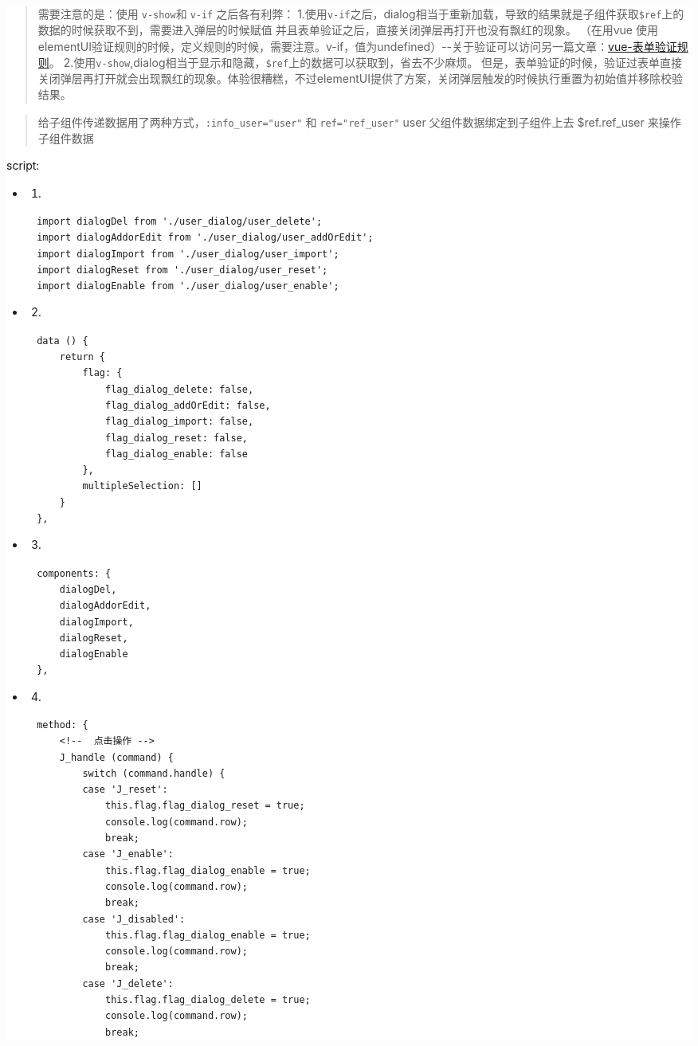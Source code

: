>需要注意的是：使用 `v-show`和 `v-if` 之后各有利弊：
1.使用`v-if`之后，dialog相当于重新加载，导致的结果就是子组件获取`$ref`上的数据的时候获取不到，需要进入弹层的时候赋值
并且表单验证之后，直接关闭弹层再打开也没有飘红的现象。
（在用vue 使用elementUI验证规则的时候，定义规则的时候，需要注意。v-if，值为undefined）--关于验证可以访问另一篇文章：[vue-表单验证规则]()。
2.使用`v-show`,dialog相当于显示和隐藏，`$ref`上的数据可以获取到，省去不少麻烦。
但是，表单验证的时候，验证过表单直接关闭弹层再打开就会出现飘红的现象。体验很糟糕，不过elementUI提供了方案，关闭弹层触发的时候执行重置为初始值并移除校验结果。


>给子组件传递数据用了两种方式，`:info_user="user"` 和 `ref="ref_user"`
user 父组件数据绑定到子组件上去
$ref.ref_user 来操作子组件数据

script:

* 1.

        import dialogDel from './user_dialog/user_delete';
        import dialogAddorEdit from './user_dialog/user_addOrEdit';
        import dialogImport from './user_dialog/user_import';
        import dialogReset from './user_dialog/user_reset';
        import dialogEnable from './user_dialog/user_enable';

* 2.

        data () {
            return {
                flag: {
                    flag_dialog_delete: false,
                    flag_dialog_addOrEdit: false,
                    flag_dialog_import: false,
                    flag_dialog_reset: false,
                    flag_dialog_enable: false
                },
                multipleSelection: []
            }
        },
* 3.

        components: {
            dialogDel,
            dialogAddorEdit,
            dialogImport,
            dialogReset,
            dialogEnable
        },

* 4.

        method: {
            <!--  点击操作 -->
            J_handle (command) {
                switch (command.handle) {
                case 'J_reset':
                    this.flag.flag_dialog_reset = true;
                    console.log(command.row);
                    break;
                case 'J_enable':
                    this.flag.flag_dialog_enable = true;
                    console.log(command.row);
                    break;
                case 'J_disabled':
                    this.flag.flag_dialog_enable = true;
                    console.log(command.row);
                    break;
                case 'J_delete':
                    this.flag.flag_dialog_delete = true;
                    console.log(command.row);
                    break;